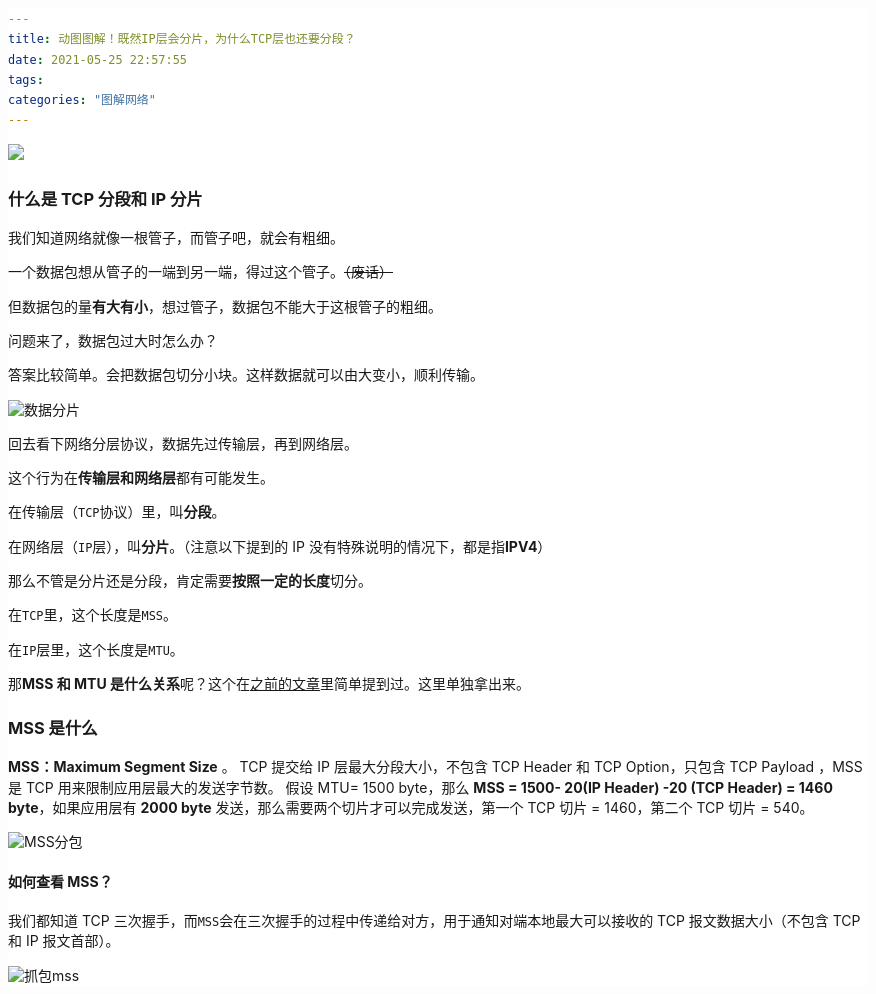 ```yaml
---
title: 动图图解！既然IP层会分片，为什么TCP层也还要分段？
date: 2021-05-25 22:57:55
tags:
categories: "图解网络"
---
```


![](https://cdn.xiaobaidebug.top/image/%E7%9B%AE%E5%BD%95.png)

### 什么是 TCP 分段和 IP 分片

我们知道网络就像一根管子，而管子吧，就会有粗细。

一个数据包想从管子的一端到另一端，得过这个管子。~~（废话）~~

但数据包的量**有大有小**，想过管子，数据包不能大于这根管子的粗细。

问题来了，数据包过大时怎么办？



答案比较简单。会把数据包切分小块。这样数据就可以由大变小，顺利传输。

![数据分片](https://cdn.xiaobaidebug.top/image/%E6%95%B0%E6%8D%AE%E5%88%86%E7%89%872.png)

回去看下网络分层协议，数据先过传输层，再到网络层。

这个行为在**传输层和网络层**都有可能发生。

在传输层（`TCP`协议）里，叫**分段**。

在网络层（`IP`层），叫**分片**。（注意以下提到的 IP 没有特殊说明的情况下，都是指**IPV4**）

那么不管是分片还是分段，肯定需要**按照一定的长度**切分。

在`TCP`里，这个长度是`MSS`。

在`IP`层里，这个长度是`MTU`。

那**MSS 和 MTU 是什么关系**呢？这个在[之前的文章](https://mp.weixin.qq.com/s/0H8WL6QeZ2VbO1hHPkn8Ug)里简单提到过。这里单独拿出来。

### MSS 是什么

**MSS：Maximum Segment Size** 。 TCP 提交给 IP 层最大分段大小，不包含 TCP Header 和 TCP Option，只包含 TCP Payload ，MSS 是 TCP 用来限制应用层最大的发送字节数。
假设 MTU= 1500 byte，那么 **MSS = 1500- 20(IP Header) -20 (TCP Header) = 1460 byte**，如果应用层有 **2000 byte** 发送，那么需要两个切片才可以完成发送，第一个 TCP 切片 = 1460，第二个 TCP 切片 = 540。

![MSS分包](https://cdn.xiaobaidebug.top/image/MSS%E5%88%86%E5%8C%85.gif)

#### 如何查看 MSS？

我们都知道 TCP 三次握手，而`MSS`会在三次握手的过程中传递给对方，用于通知对端本地最大可以接收的 TCP 报文数据大小（不包含 TCP 和 IP 报文首部）。

![抓包mss](https://cdn.xiaobaidebug.top/image/%E6%8A%93%E5%8C%85mss.png)
